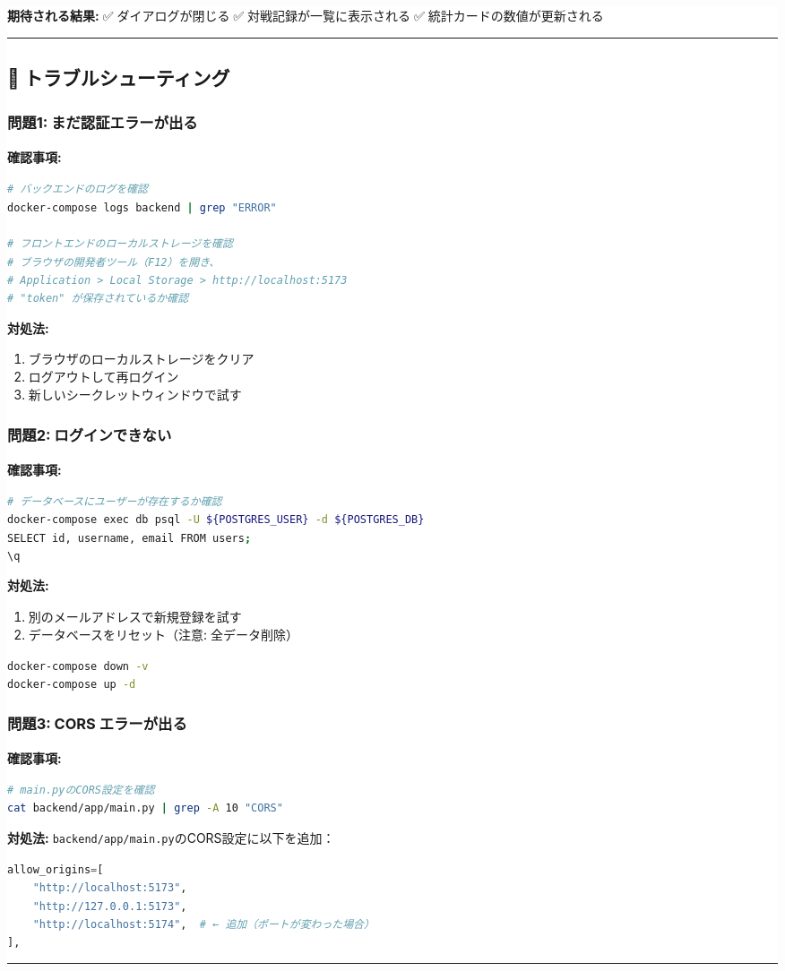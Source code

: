 **期待される結果:**
✅ ダイアログが閉じる
✅ 対戦記録が一覧に表示される
✅ 統計カードの数値が更新される

---

## 🐛 トラブルシューティング

### 問題1: まだ認証エラーが出る

**確認事項:**
```bash
# バックエンドのログを確認
docker-compose logs backend | grep "ERROR"

# フロントエンドのローカルストレージを確認
# ブラウザの開発者ツール（F12）を開き、
# Application > Local Storage > http://localhost:5173
# "token" が保存されているか確認
```

**対処法:**
1. ブラウザのローカルストレージをクリア
2. ログアウトして再ログイン
3. 新しいシークレットウィンドウで試す

### 問題2: ログインできない

**確認事項:**
```bash
# データベースにユーザーが存在するか確認
docker-compose exec db psql -U ${POSTGRES_USER} -d ${POSTGRES_DB}
SELECT id, username, email FROM users;
\q
```

**対処法:**
1. 別のメールアドレスで新規登録を試す
2. データベースをリセット（注意: 全データ削除）
```bash
docker-compose down -v
docker-compose up -d
```

### 問題3: CORS エラーが出る

**確認事項:**
```bash
# main.pyのCORS設定を確認
cat backend/app/main.py | grep -A 10 "CORS"
```

**対処法:**
`backend/app/main.py`のCORS設定に以下を追加：
```python
allow_origins=[
    "http://localhost:5173",
    "http://127.0.0.1:5173",
    "http://localhost:5174",  # ← 追加（ポートが変わった場合）
],
```

---
